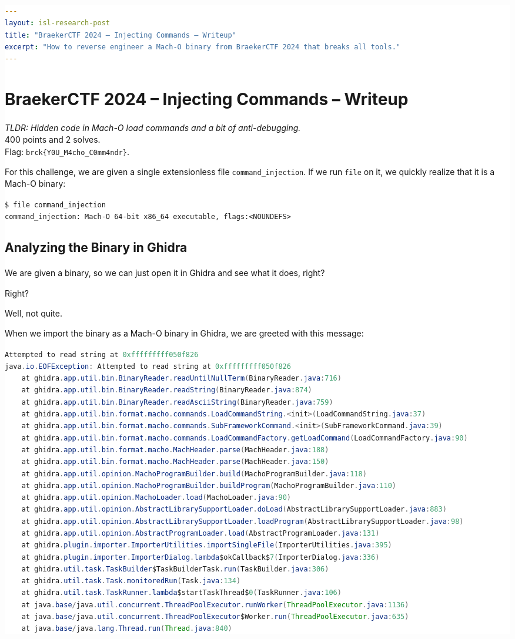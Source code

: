 ```yaml
---
layout: isl-research-post
title: "BraekerCTF 2024 – Injecting Commands – Writeup"
excerpt: "How to reverse engineer a Mach-O binary from BraekerCTF 2024 that breaks all tools."
---
```


# BraekerCTF 2024 – Injecting Commands – Writeup

_TLDR: Hidden code in Mach-O load commands and a bit of anti-debugging._ \
400 points and 2 solves. \
Flag: `brck{Y0U_M4cho_C0mm4ndr}`.

For this challenge, we are given a single extensionless file `command_injection`.
If we run `file` on it, we quickly realize that it is a Mach-O binary:

```shell
$ file command_injection
command_injection: Mach-O 64-bit x86_64 executable, flags:<NOUNDEFS>
```

## Analyzing the Binary in Ghidra

We are given a binary, so we can just open it in Ghidra and see what it does, right?

Right?

Well, not quite.

When we import the binary as a Mach-O binary in Ghidra, we are greeted with this message:

```java
Attempted to read string at 0xfffffffff050f826
java.io.EOFException: Attempted to read string at 0xfffffffff050f826
	at ghidra.app.util.bin.BinaryReader.readUntilNullTerm(BinaryReader.java:716)
	at ghidra.app.util.bin.BinaryReader.readString(BinaryReader.java:874)
	at ghidra.app.util.bin.BinaryReader.readAsciiString(BinaryReader.java:759)
	at ghidra.app.util.bin.format.macho.commands.LoadCommandString.<init>(LoadCommandString.java:37)
	at ghidra.app.util.bin.format.macho.commands.SubFrameworkCommand.<init>(SubFrameworkCommand.java:39)
	at ghidra.app.util.bin.format.macho.commands.LoadCommandFactory.getLoadCommand(LoadCommandFactory.java:90)
	at ghidra.app.util.bin.format.macho.MachHeader.parse(MachHeader.java:188)
	at ghidra.app.util.bin.format.macho.MachHeader.parse(MachHeader.java:150)
	at ghidra.app.util.opinion.MachoProgramBuilder.build(MachoProgramBuilder.java:118)
	at ghidra.app.util.opinion.MachoProgramBuilder.buildProgram(MachoProgramBuilder.java:110)
	at ghidra.app.util.opinion.MachoLoader.load(MachoLoader.java:90)
	at ghidra.app.util.opinion.AbstractLibrarySupportLoader.doLoad(AbstractLibrarySupportLoader.java:883)
	at ghidra.app.util.opinion.AbstractLibrarySupportLoader.loadProgram(AbstractLibrarySupportLoader.java:98)
	at ghidra.app.util.opinion.AbstractProgramLoader.load(AbstractProgramLoader.java:131)
	at ghidra.plugin.importer.ImporterUtilities.importSingleFile(ImporterUtilities.java:395)
	at ghidra.plugin.importer.ImporterDialog.lambda$okCallback$7(ImporterDialog.java:336)
	at ghidra.util.task.TaskBuilder$TaskBuilderTask.run(TaskBuilder.java:306)
	at ghidra.util.task.Task.monitoredRun(Task.java:134)
	at ghidra.util.task.TaskRunner.lambda$startTaskThread$0(TaskRunner.java:106)
	at java.base/java.util.concurrent.ThreadPoolExecutor.runWorker(ThreadPoolExecutor.java:1136)
	at java.base/java.util.concurrent.ThreadPoolExecutor$Worker.run(ThreadPoolExecutor.java:635)
	at java.base/java.lang.Thread.run(Thread.java:840)
```

